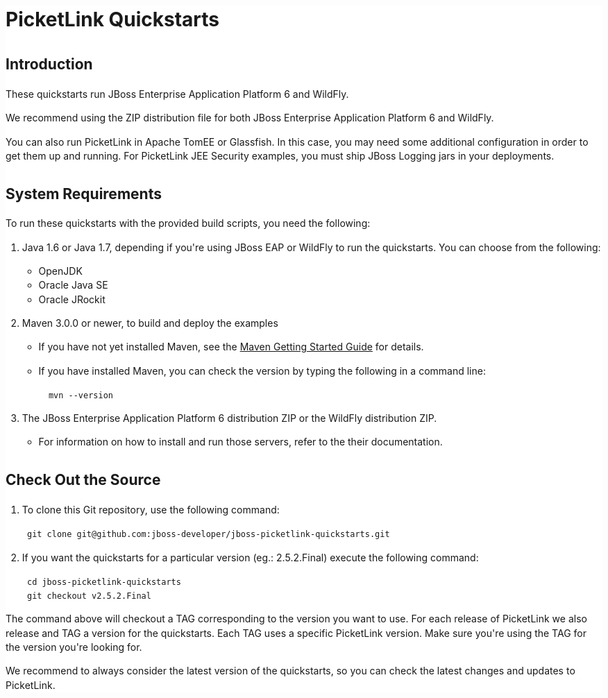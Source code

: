 # PicketLink Quickstarts

## Introduction

These quickstarts run JBoss Enterprise Application Platform 6 and WildFly.

We recommend using the ZIP distribution file for both JBoss Enterprise Application Platform 6 and WildFly.

You can also run PicketLink in Apache TomEE or Glassfish. In this case, you may need some additional configuration in order to get them
up and running. For PicketLink JEE Security examples, you must ship JBoss Logging jars in your deployments. 

## System Requirements

To run these quickstarts with the provided build scripts, you need the following:

1. Java 1.6 or Java 1.7, depending if you're using JBoss EAP or WildFly to run the quickstarts. You can choose from the following:
    * OpenJDK
    * Oracle Java SE
    * Oracle JRockit

2. Maven 3.0.0 or newer, to build and deploy the examples
    * If you have not yet installed Maven, see the [Maven Getting Started Guide](http://maven.apache.org/guides/getting-started/index.html) for details.
    * If you have installed Maven, you can check the version by typing the following in a command line:

            mvn --version

3. The JBoss Enterprise Application Platform 6 distribution ZIP or the WildFly distribution ZIP.
    * For information on how to install and run those servers, refer to the their documentation.

## Check Out the Source

1. To clone this Git repository, use the following command:

        git clone git@github.com:jboss-developer/jboss-picketlink-quickstarts.git

2. If you want the quickstarts for a particular version (eg.: 2.5.2.Final) execute the following command:

        cd jboss-picketlink-quickstarts
        git checkout v2.5.2.Final

The command above will checkout a TAG corresponding to the version you want to use. For each release of PicketLink we also release and TAG
a version for the quickstarts. Each TAG uses a specific PicketLink version. Make sure you're using the TAG for the version you're looking for.

We recommend to always consider the latest version of the quickstarts, so you can check the latest changes and updates to PicketLink.
